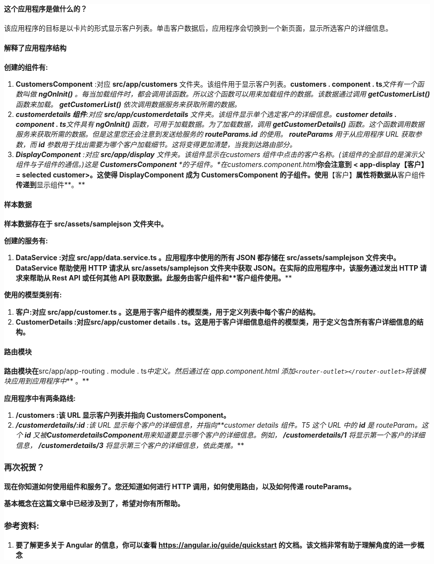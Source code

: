 #### 这个应用程序是做什么的？

该应用程序的目标是以卡片的形式显示客户列表。单击客户数据后，应用程序会切换到一个新页面，显示所选客户的详细信息。

#### 解释了应用程序结构

**创建的组件有:**

1.  **CustomersComponent** :对应 **src/app/customers** 文件夹。该组件用于显示客户列表。**customers . component . ts***文件有一个函数叫做 **ngOnInit()** 。每当加载组件时，都会调用该函数。所以这个函数可以用来加载组件的数据。该数据通过调用 **getCustomerList()** 函数来加载。 **getCustomerList()** 依次调用数据服务来获取所需的数据。*
2.  ***customerdetails 组件**:对应 **src/app/customerdetails** 文件夹。该组件显示单个选定客户的详细信息。**customer details . component . ts**文件具有 **ngOnInit()** 函数，可用于加载数据。为了加载数据，调用 **getCustomerDetails()** 函数。这个函数调用数据服务来获取所需的数据。但是这里您还会注意到发送给服务的 **routeParams.id** 的使用。 **routeParams** 用于从应用程序 URL 获取参数，而 **id** 参数用于找出需要为哪个客户加载细节。这将变得更加清楚，当我到达路由部分。*
3.  ***DisplayComponent** :对应 **src/app/display** 文件夹。该组件显示在**customers 组件中点击的客户名称。**(该组件的全部目的是演示父组件与子组件的通信。)这是 **CustomersComponent** *的子组件。*在**customers.component.html***你会注意到 **< app-display【客户】= selected customer></app-display>**。这使得 DisplayComponent 成为 **CustomersComponent** 的子组件。使用**【客户】**属性将数据从**客户组件**传递到**显示组件**。**

#### ****样本数据****

**样本数据存在于 **src/assets/samplejson** 文件夹中。**

****创建的服务有:****

1.  ****DataService** :对应 **src/app/data.service.ts** 。应用程序中使用的所有 JSON 都存储在 **src/assets/samplejson** 文件夹中。DataService 帮助使用 HTTP 请求从 **src/assets/samplejson** 文件夹中获取 JSON。在实际的应用程序中，该服务通过发出 HTTP 请求来帮助从 Rest API 或任何其他 API 获取数据。此服务由**客户组件**和**客户组件使用。****

****使用的模型类别有:****

1.  ****客户**:对应 **src/app/customer.ts** 。这是用于**客户组件**的模型类，用于定义列表中每个客户的结构。**
2.  ****CustomerDetails** :对应**src/app/customer details . ts**。这是用于**客户详细信息组件**的模型类，用于定义包含所有客户详细信息的结构。**

#### ****路由模块****

**路由模块在**src/app/app-routing . module . ts*中定义。然后通过在 app.component.html 添加`<router-outlet></router-outlet>`将该模块应用到应用程序中*** 。**

**应用程序中有两条路线:**

1.  ****/customers** :该 URL 显示客户列表并指向 **CustomersComponent。****
2.  ****/customerdetails/:id** :该 URL 显示每个客户的详细信息，并指向**customer details 组件*。*T5 这个 URL 中的 **id** 是 routeParam。这个 **id** 又被**CustomerdetailsComponent**用来知道要显示哪个客户的详细信息。例如， **/customerdetails/1** 将显示第一个客户的详细信息， **/customerdetails/3** 将显示第三个客户的详细信息，依此类推。****

### ****再次祝贺**？**

**现在你知道如何使用组件和服务了。您还知道如何进行 HTTP 调用，如何使用路由，以及如何传递 routeParams。**

**基本概念在这篇文章中已经涉及到了，希望对你有所帮助。**

### **参考资料:**

1.  **要了解更多关于 Angular 的信息，你可以查看 https://angular.io/guide/quickstart 的文档。该文档非常有助于理解角度的进一步概念**
